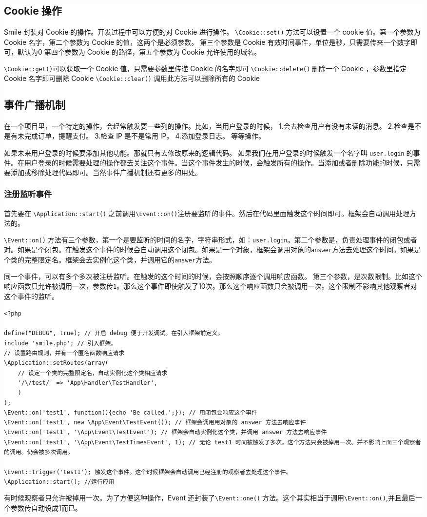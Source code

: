 ## Cookie 操作
Smile 封装对 Cookie 的操作。开发过程中可以方便的对 Cookie 进行操作。
`\Cookie::set()` 方法可以设置一个 cookie 值。第一个参数为 Cookie 名字，第二个参数为 Cookie 的值，这两个是必须参数。
第三个参数是 Cookie 有效时间事件，单位是秒，只需要传来一个数字即可，默认为0
第四个参数为 Cookie 的路径，第五个参数为 Cookie 允许使用的域名。  

`\Cookie::get()`可以获取一个 Cookie 值，只需要参数里传递 Cookie 的名字即可
`\Cookie::delete()` 删除一个 Cookie ，参数里指定 Cookie 名字即可删除 Cookie
`\Cookie::clear()` 调用此方法可以删除所有的 Cookie

## 事件广播机制

在一个项目里，一个特定的操作，会经常触发要一些列的操作。比如，当用户登录的时候，
1.会去检查用户有没有未读的消息。
2.检查是不是有未完成订单，提醒支付。
3.检查 IP 是不是常用 IP。
4.添加登录日志。
等等操作。

如果未来用户登录的时候要添加其他功能。那就只有去修改原来的逻辑代码。
如果我们在用户登录的时候触发一个名字叫 `user.login` 的事件。在用户登录的时候需要处理的操作都去关注这个事件。当这个事件发生的时候，会触发所有的操作。当添加或者删除功能的时候，只需要添加或移除处理代码即可。当然事件广播机制还有更多的用处。

### 注册监听事件

首先要在 `\Application::start()` 之前调用`\Event::on()`注册要监听的事件。然后在代码里面触发这个时间即可。框架会自动调用处理方法的。

`\Event::on()` 方法有三个参数，第一个是要监听的时间的名字，字符串形式，如：`user.login`。第二个参数是，负责处理事件的闭包或者对。如果是个闭包。在触发这个事件的时候会自动调用这个闭包。如果是一个对象，框架会调用对象的`answer`方法去处理这个时间。如果是个类的完整限定名。框架会去实例化这个类，并调用它的`answer`方法。  

同一个事件，可以有多个多次被注册监听。在触发的这个时间的时候，会按照顺序逐个调用响应函数。
第三个参数，是次数限制。比如这个响应函数只允许被调用一次，参数传`1`。那么这个事件即使触发了10次。那么这个响应函数只会被调用一次。这个限制不影响其他观察者对这个事件的监听。

```
<?php

define("DEBUG", true); // 开启 debug 便于开发调试。在引入框架前定义。
include 'smile.php'; // 引入框架。
// 设置路由规则，并有一个匿名函数响应请求
\Application::setRoutes(array(
	// 设定一个类的完整限定名，自动实例化这个类相应请求
	'/\/test/' => 'App\Handler\TestHandler',
	)
);
\Event::on('test1', function(){echo 'Be called.';}); // 用闭包会响应这个事件
\Event::on('test1', new \App\Event\TestEvent()); // 框架会调用用对象的 answer 方法去响应事件
\Event::on('test1', '\App\Event\TestEvent'); // 框架会自动实例化这个类，并调用 answer 方法去响应事件
\Event::on('test1', '\App\Event\TestTimesEvent', 1); // 无论 test1 时间被触发了多次。这个方法只会被掉用一次。并不影响上面三个观察者的调用。仍会被多次调用。

\Event::trigger('test1'); 触发这个事件。这个时候框架会自动调用已经注册的观察者去处理这个事件。
\Application::start(); //运行应用
```
有时候观察者只允许被掉用一次。为了方便这种操作，Event 还封装了`\Event::one()` 方法。这个其实相当于调用`\Event::on()`,并且最后一个参数传自动设成1而已。
